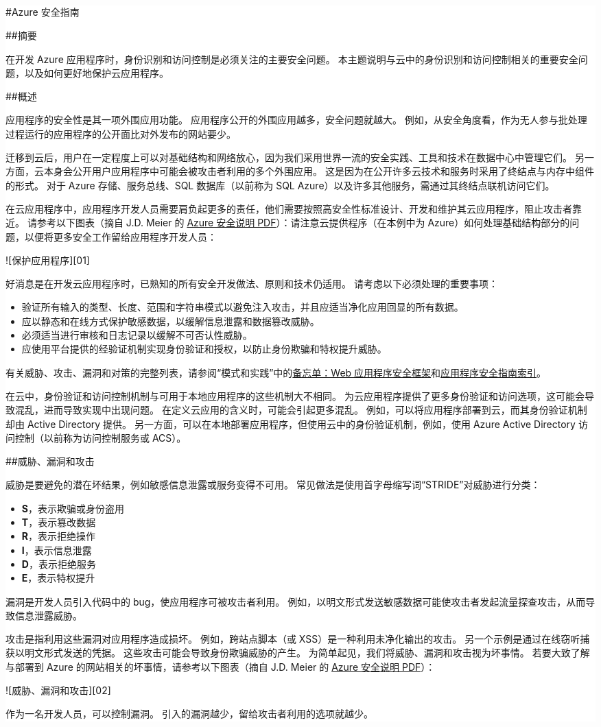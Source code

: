 #<a name="azure-security-guidance"></a>Azure 安全指南

##<a name="abstract"></a>摘要

在开发 Azure 应用程序时，身份识别和访问控制是必须关注的主要安全问题。
本主题说明与云中的身份识别和访问控制相关的重要安全问题，以及如何更好地保护云应用程序。

##<a name="overview"></a>概述

应用程序的安全性是其一项外围应用功能。 应用程序公开的外围应用越多，安全问题就越大。 例如，从安全角度看，作为无人参与批处理过程运行的应用程序的公开面比对外发布的网站要少。

迁移到云后，用户在一定程度上可以对基础结构和网络放心，因为我们采用世界一流的安全实践、工具和技术在数据中心中管理它们。 另一方面，云本身会公开用户应用程序中可能会被攻击者利用的多个外围应用。 这是因为在公开许多云技术和服务时采用了终结点与内存中组件的形式。 对于 Azure 存储、服务总线、SQL 数据库（以前称为 SQL Azure）以及许多其他服务，需通过其终结点联机访问它们。

在云应用程序中，应用程序开发人员需要肩负起更多的责任，他们需要按照高安全性标准设计、开发和维护其云应用程序，阻止攻击者靠近。
请参考以下图表（摘自 J.D. Meier 的 [Azure 安全说明 PDF](http://blogs.msdn.com/b/jmeier/archive/2010/08/03/now-available-azure-security-notes-pdf.aspx)）：请注意云提供程序（在本例中为 Azure）如何处理基础结构部分的问题，以便将更多安全工作留给应用程序开发人员：

![保护应用程序][01]

好消息是在开发云应用程序时，已熟知的所有安全开发做法、原则和技术仍适用。 请考虑以下必须处理的重要事项：

-   验证所有输入的类型、长度、范围和字符串模式以避免注入攻击，并且应适当净化应用回显的所有数据。
-   应以静态和在线方式保护敏感数据，以缓解信息泄露和数据篡改威胁。
-   必须适当进行审核和日志记录以缓解不可否认性威胁。
-   应使用平台提供的经验证机制实现身份验证和授权，以防止身份欺骗和特权提升威胁。

有关威胁、攻击、漏洞和对策的完整列表，请参阅“模式和实践”中的[备忘单：Web 应用程序安全框架](http://msdn.microsoft.com/en-us/library/ff649461.aspx)和[应用程序安全指南索引](http://msdn.microsoft.com/en-us/library/ff650760.aspx)。

在云中，身份验证和访问控制机制与可用于本地应用程序的这些机制大不相同。 为云应用程序提供了更多身份验证和访问选项，这可能会导致混乱，进而导致实现中出现问题。 在定义云应用的含义时，可能会引起更多混乱。 例如，可以将应用程序部署到云，而其身份验证机制却由 Active Directory 提供。 另一方面，可以在本地部署应用程序，但使用云中的身份验证机制，例如，使用 Azure Active Directory 访问控制（以前称为访问控制服务或 ACS）。

##<a name="threats-vulnerabilities-and-attacks"></a>威胁、漏洞和攻击

威胁是要避免的潜在坏结果，例如敏感信息泄露或服务变得不可用。
常见做法是使用首字母缩写词“STRIDE”对威胁进行分类：

-   **S**，表示欺骗或身份盗用
-   **T**，表示篡改数据
-   **R**，表示拒绝操作
-   **I**，表示信息泄露
-   **D**，表示拒绝服务
-   **E**，表示特权提升

漏洞是开发人员引入代码中的 bug，使应用程序可被攻击者利用。 例如，以明文形式发送敏感数据可能使攻击者发起流量探查攻击，从而导致信息泄露威胁。

攻击是指利用这些漏洞对应用程序造成损坏。 例如，跨站点脚本（或 XSS）是一种利用未净化输出的攻击。 另一个示例是通过在线窃听捕获以明文形式发送的凭据。 这些攻击可能会导致身份欺骗威胁的产生。 为简单起见，我们将威胁、漏洞和攻击视为坏事情。
若要大致了解与部署到 Azure 的网站相关的坏事情，请参考以下图表（摘自 J.D. Meier 的
[Azure 安全说明 PDF](http://blogs.msdn.com/b/jmeier/archive/2010/08/03/now-available-azure-security-notes-pdf.aspx)）：

![威胁、漏洞和攻击][02]

作为一名开发人员，可以控制漏洞。 引入的漏洞越少，留给攻击者利用的选项就越少。


[Web SSO Design]: http://technet.microsoft.com/en-us/library/dd807033(WS.10).aspx
[Federated Web SSO Design]: http://technet.microsoft.com/en-us/library/dd807050(WS.10).aspx